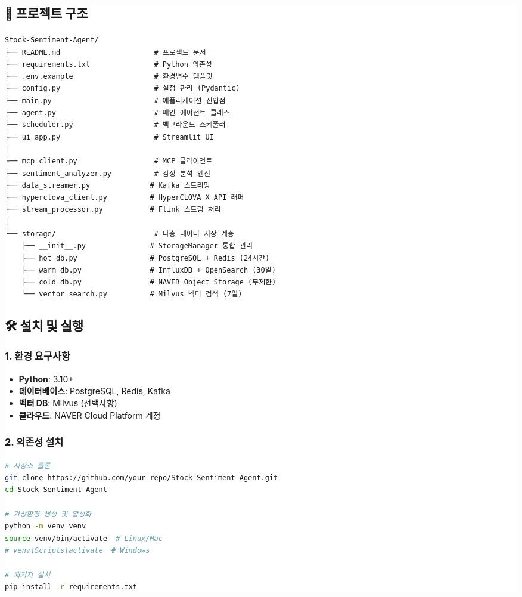 ## 📁 프로젝트 구조

```
Stock-Sentiment-Agent/
├── README.md                      # 프로젝트 문서
├── requirements.txt               # Python 의존성
├── .env.example                   # 환경변수 템플릿
├── config.py                      # 설정 관리 (Pydantic)
├── main.py                        # 애플리케이션 진입점
├── agent.py                       # 메인 에이전트 클래스
├── scheduler.py                   # 백그라운드 스케줄러
├── ui_app.py                      # Streamlit UI
│
├── mcp_client.py                  # MCP 클라이언트
├── sentiment_analyzer.py          # 감정 분석 엔진
├── data_streamer.py              # Kafka 스트리밍
├── hyperclova_client.py          # HyperCLOVA X API 래퍼
├── stream_processor.py           # Flink 스트림 처리
│
└── storage/                       # 다층 데이터 저장 계층
    ├── __init__.py               # StorageManager 통합 관리
    ├── hot_db.py                 # PostgreSQL + Redis (24시간)
    ├── warm_db.py                # InfluxDB + OpenSearch (30일)
    ├── cold_db.py                # NAVER Object Storage (무제한)
    └── vector_search.py          # Milvus 벡터 검색 (7일)
```

## 🛠️ 설치 및 실행

### 1. 환경 요구사항

- **Python**: 3.10+
- **데이터베이스**: PostgreSQL, Redis, Kafka
- **벡터 DB**: Milvus (선택사항)
- **클라우드**: NAVER Cloud Platform 계정

### 2. 의존성 설치

```bash
# 저장소 클론
git clone https://github.com/your-repo/Stock-Sentiment-Agent.git
cd Stock-Sentiment-Agent

# 가상환경 생성 및 활성화
python -m venv venv
source venv/bin/activate  # Linux/Mac
# venv\Scripts\activate  # Windows

# 패키지 설치
pip install -r requirements.txt
```
